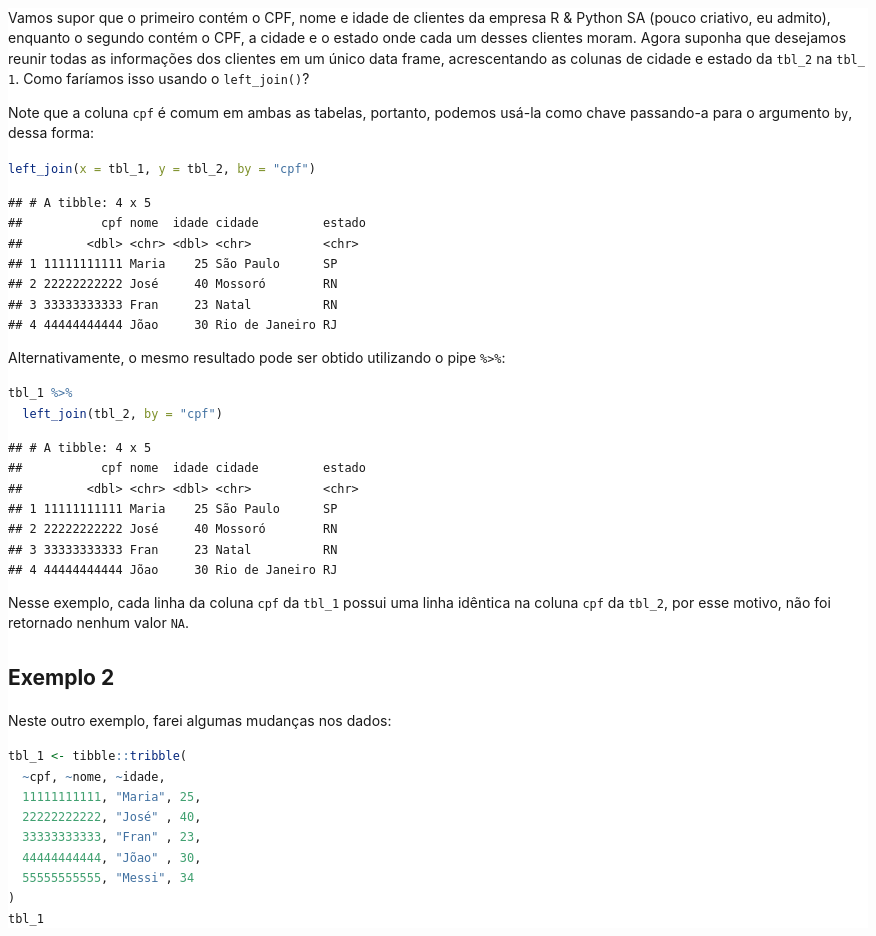 Vamos supor que o primeiro contém o CPF, nome e idade de clientes da empresa R & Python SA (pouco criativo, eu admito), enquanto o segundo contém o CPF, a cidade e o estado onde cada um desses clientes moram. Agora suponha que desejamos reunir todas as informações dos clientes em um único data frame, acrescentando as colunas de cidade e estado da `tbl_2` na `tbl_1`. Como faríamos isso usando o `left_join()`?

Note que a coluna `cpf` é comum em ambas as tabelas, portanto, podemos usá-la como chave passando-a para o argumento `by`, dessa forma:


```r
left_join(x = tbl_1, y = tbl_2, by = "cpf")
```

```
## # A tibble: 4 x 5
##           cpf nome  idade cidade         estado
##         <dbl> <chr> <dbl> <chr>          <chr> 
## 1 11111111111 Maria    25 São Paulo      SP    
## 2 22222222222 José     40 Mossoró        RN    
## 3 33333333333 Fran     23 Natal          RN    
## 4 44444444444 Jõao     30 Rio de Janeiro RJ
```

Alternativamente, o mesmo resultado pode ser obtido utilizando o pipe `%>%`:


```r
tbl_1 %>% 
  left_join(tbl_2, by = "cpf")
```

```
## # A tibble: 4 x 5
##           cpf nome  idade cidade         estado
##         <dbl> <chr> <dbl> <chr>          <chr> 
## 1 11111111111 Maria    25 São Paulo      SP    
## 2 22222222222 José     40 Mossoró        RN    
## 3 33333333333 Fran     23 Natal          RN    
## 4 44444444444 Jõao     30 Rio de Janeiro RJ
```

Nesse exemplo, cada linha da coluna `cpf` da `tbl_1` possui uma linha idêntica na coluna `cpf` da `tbl_2`, por esse motivo, não foi retornado nenhum valor `NA`. 

## Exemplo 2

Neste outro exemplo, farei algumas mudanças nos dados:


```r
tbl_1 <- tibble::tribble(
  ~cpf, ~nome, ~idade,
  11111111111, "Maria", 25,
  22222222222, "José" , 40,
  33333333333, "Fran" , 23,
  44444444444, "Jõao" , 30,
  55555555555, "Messi", 34
)
tbl_1
```
